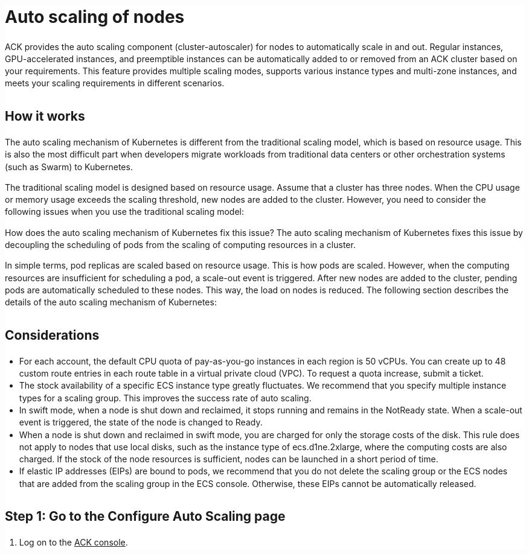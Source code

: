 # Auto scaling of nodes

ACK provides the auto scaling component \(cluster-autoscaler\) for nodes to automatically scale in and out. Regular instances, GPU-accelerated instances, and preemptible instances can be automatically added to or removed from an ACK cluster based on your requirements. This feature provides multiple scaling modes, supports various instance types and multi-zone instances, and meets your scaling requirements in different scenarios.

## How it works

The auto scaling mechanism of Kubernetes is different from the traditional scaling model, which is based on resource usage. This is also the most difficult part when developers migrate workloads from traditional data centers or other orchestration systems \(such as Swarm\) to Kubernetes.

The traditional scaling model is designed based on resource usage. Assume that a cluster has three nodes. When the CPU usage or memory usage exceeds the scaling threshold, new nodes are added to the cluster. However, you need to consider the following issues when you use the traditional scaling model:



How does the auto scaling mechanism of Kubernetes fix this issue? The auto scaling mechanism of Kubernetes fixes this issue by decoupling the scheduling of pods from the scaling of computing resources in a cluster.

In simple terms, pod replicas are scaled based on resource usage. This is how pods are scaled. However, when the computing resources are insufficient for scheduling a pod, a scale-out event is triggered. After new nodes are added to the cluster, pending pods are automatically scheduled to these nodes. This way, the load on nodes is reduced. The following section describes the details of the auto scaling mechanism of Kubernetes:

## Considerations

-   For each account, the default CPU quota of pay-as-you-go instances in each region is 50 vCPUs. You can create up to 48 custom route entries in each route table in a virtual private cloud \(VPC\). To request a quota increase, submit a ticket.
-   The stock availability of a specific ECS instance type greatly fluctuates. We recommend that you specify multiple instance types for a scaling group. This improves the success rate of auto scaling.
-   In swift mode, when a node is shut down and reclaimed, it stops running and remains in the NotReady state. When a scale-out event is triggered, the state of the node is changed to Ready.
-   When a node is shut down and reclaimed in swift mode, you are charged for only the storage costs of the disk. This rule does not apply to nodes that use local disks, such as the instance type of ecs.d1ne.2xlarge, where the computing costs are also charged. If the stock of the node resources is sufficient, nodes can be launched in a short period of time.
-   If elastic IP addresses \(EIPs\) are bound to pods, we recommend that you do not delete the scaling group or the ECS nodes that are added from the scaling group in the ECS console. Otherwise, these EIPs cannot be automatically released.

## Step 1: Go to the Configure Auto Scaling page

1.  Log on to the [ACK console](https://cs.console.aliyun.com).

